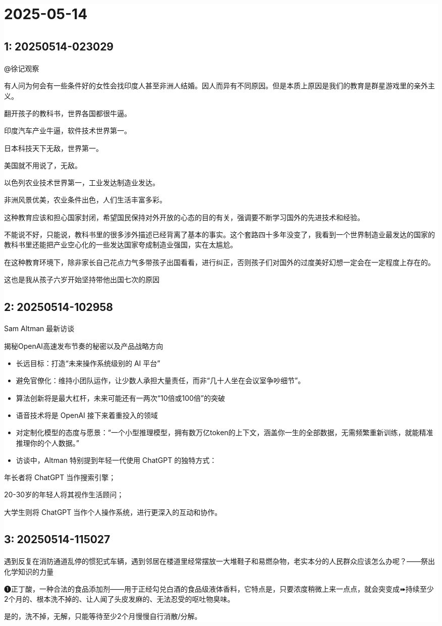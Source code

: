 # 2025-05-14

## 1: 20250514-023029

@徐记观察

有人问为何会有一些条件好的女性会找印度人甚至非洲人结婚。因人而异有不同原因。但是本质上原因是我们的教育是群星游戏里的亲外主义。

翻开孩子的教科书，世界各国都很牛逼。

印度汽车产业牛逼，软件技术世界第一。

日本科技天下无敌，世界第一。

美国就不用说了，无敌。

以色列农业技术世界第一，工业发达制造业发达。

非洲风景优美，农业条件出色，人们生活丰富多彩。

这种教育应该和担心国家封闭，希望国民保持对外开放的心态的目的有关，强调要不断学习国外的先进技术和经验。

不能说不好，只能说，教科书里的很多涉外描述已经背离了基本的事实。这个套路四十多年没变了，我看到一个世界制造业最发达的国家的教科书里还能把产业空心化的一些发达国家夸成制造业强国，实在太尴尬。

在这种教育环境下，除非家长自己花点力气多带孩子出国看看，进行纠正，否则孩子们对国外的过度美好幻想一定会在一定程度上存在的。

这也是我从孩子六岁开始坚持带他出国七次的原因

## 2: 20250514-102958

Sam Altman 最新访谈

揭秘OpenAI高速发布节奏的秘密以及产品战略方向

- 长远目标：打造“未来操作系统级别的 AI 平台”

- 避免官僚化：维持小团队运作，让少数人承担大量责任，而非“几十人坐在会议室争吵细节”。

- 算法创新将是最大杠杆，未来可能还有一两次“10倍或100倍”的突破

- 语音技术将是 OpenAI 接下来着重投入的领域

- 对定制化模型的态度与愿景：“一个小型推理模型，拥有数万亿token的上下文，涵盖你一生的全部数据，无需频繁重新训练，就能精准推理你的个人数据。”

- 访谈中，Altman 特别提到年轻一代使用 ChatGPT 的独特方式：

年长者将 ChatGPT 当作搜索引擎；

20-30岁的年轻人将其视作生活顾问；

大学生则将 ChatGPT 当作个人操作系统，进行更深入的互动和协作。

## 3: 20250514-115027

遇到反复在消防通道乱停的惯犯式车辆，遇到邻居在楼道里经常摆放一大堆鞋子和易燃杂物，老实本分的人民群众应该怎么办呢？——祭出化学知识的力量

❶正丁酸，一种合法的食品添加剂——用于正经勾兑白酒的食品级液体香料，它特点是，只要浓度稍微上来一点点，就会突变成➠持续至少2个月的、根本洗不掉的、让人闻了头皮发麻的、无法忍受的呕吐物臭味。

是的，洗不掉，无解，只能等待至少2个月慢慢自行消散/分解。
